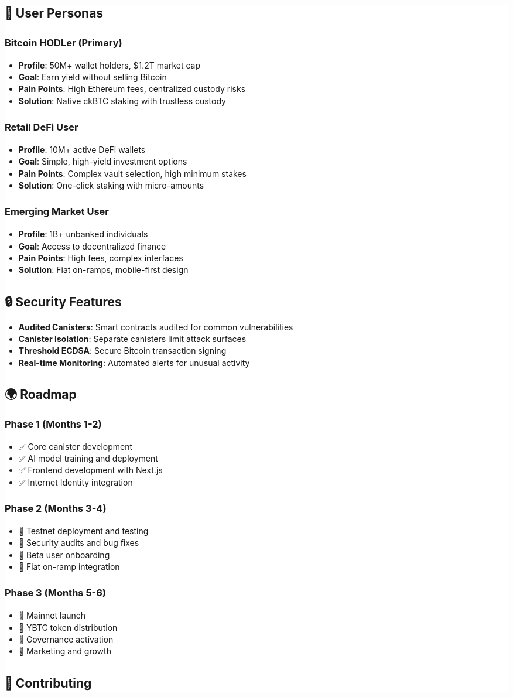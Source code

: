 ## 🎯 User Personas

### Bitcoin HODLer (Primary)
- **Profile**: 50M+ wallet holders, $1.2T market cap
- **Goal**: Earn yield without selling Bitcoin
- **Pain Points**: High Ethereum fees, centralized custody risks
- **Solution**: Native ckBTC staking with trustless custody

### Retail DeFi User
- **Profile**: 10M+ active DeFi wallets
- **Goal**: Simple, high-yield investment options
- **Pain Points**: Complex vault selection, high minimum stakes
- **Solution**: One-click staking with micro-amounts

### Emerging Market User
- **Profile**: 1B+ unbanked individuals
- **Goal**: Access to decentralized finance
- **Pain Points**: High fees, complex interfaces
- **Solution**: Fiat on-ramps, mobile-first design

## 🔒 Security Features

- **Audited Canisters**: Smart contracts audited for common vulnerabilities
- **Canister Isolation**: Separate canisters limit attack surfaces
- **Threshold ECDSA**: Secure Bitcoin transaction signing
- **Real-time Monitoring**: Automated alerts for unusual activity

## 🌍 Roadmap

### Phase 1 (Months 1-2)
- ✅ Core canister development
- ✅ AI model training and deployment
- ✅ Frontend development with Next.js
- ✅ Internet Identity integration

### Phase 2 (Months 3-4)
- 🔄 Testnet deployment and testing
- 🔄 Security audits and bug fixes
- 🔄 Beta user onboarding
- 🔄 Fiat on-ramp integration

### Phase 3 (Months 5-6)
- 📅 Mainnet launch
- 📅 YBTC token distribution
- 📅 Governance activation
- 📅 Marketing and growth

## 🤝 Contributing
